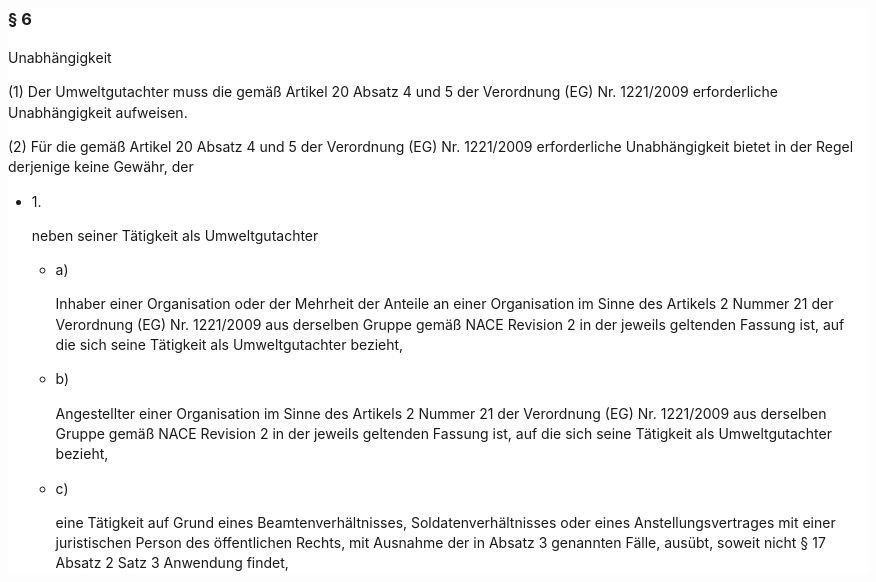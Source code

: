 </div>

</div>

<span id="BJNR159100995BJNE000804310.html"></span>

### § 6  
Unabhängigkeit

<div>

<div class="jnhtml">

<div>

<div class="jurAbsatz">

(1) Der Umweltgutachter muss die gemäß Artikel 20 Absatz 4 und 5 der
Verordnung (EG) Nr. 1221/2009 erforderliche Unabhängigkeit aufweisen.

</div>

<div class="jurAbsatz">

(2) Für die gemäß Artikel 20 Absatz 4 und 5 der Verordnung (EG) Nr.
1221/2009 erforderliche Unabhängigkeit bietet in der Regel derjenige
keine Gewähr, der

  - 1\.
    
    <div style="">
    
    neben seiner Tätigkeit als Umweltgutachter
    
      - a)
        
        <div style="">
        
        Inhaber einer Organisation oder der Mehrheit der Anteile an
        einer Organisation im Sinne des Artikels 2 Nummer 21 der
        Verordnung (EG) Nr. 1221/2009 aus derselben Gruppe gemäß NACE
        Revision 2 in der jeweils geltenden Fassung ist, auf die sich
        seine Tätigkeit als Umweltgutachter bezieht,
        
        </div>
    
      - b)
        
        <div style="">
        
        Angestellter einer Organisation im Sinne des Artikels 2 Nummer
        21 der Verordnung (EG) Nr. 1221/2009 aus derselben Gruppe gemäß
        NACE Revision 2 in der jeweils geltenden Fassung ist, auf die
        sich seine Tätigkeit als Umweltgutachter bezieht,
        
        </div>
    
      - c)
        
        <div style="">
        
        eine Tätigkeit auf Grund eines Beamtenverhältnisses,
        Soldatenverhältnisses oder eines Anstellungsvertrages mit einer
        juristischen Person des öffentlichen Rechts, mit Ausnahme der in
        Absatz 3 genannten Fälle, ausübt, soweit nicht § 17 Absatz 2
        Satz 3 Anwendung findet,
        